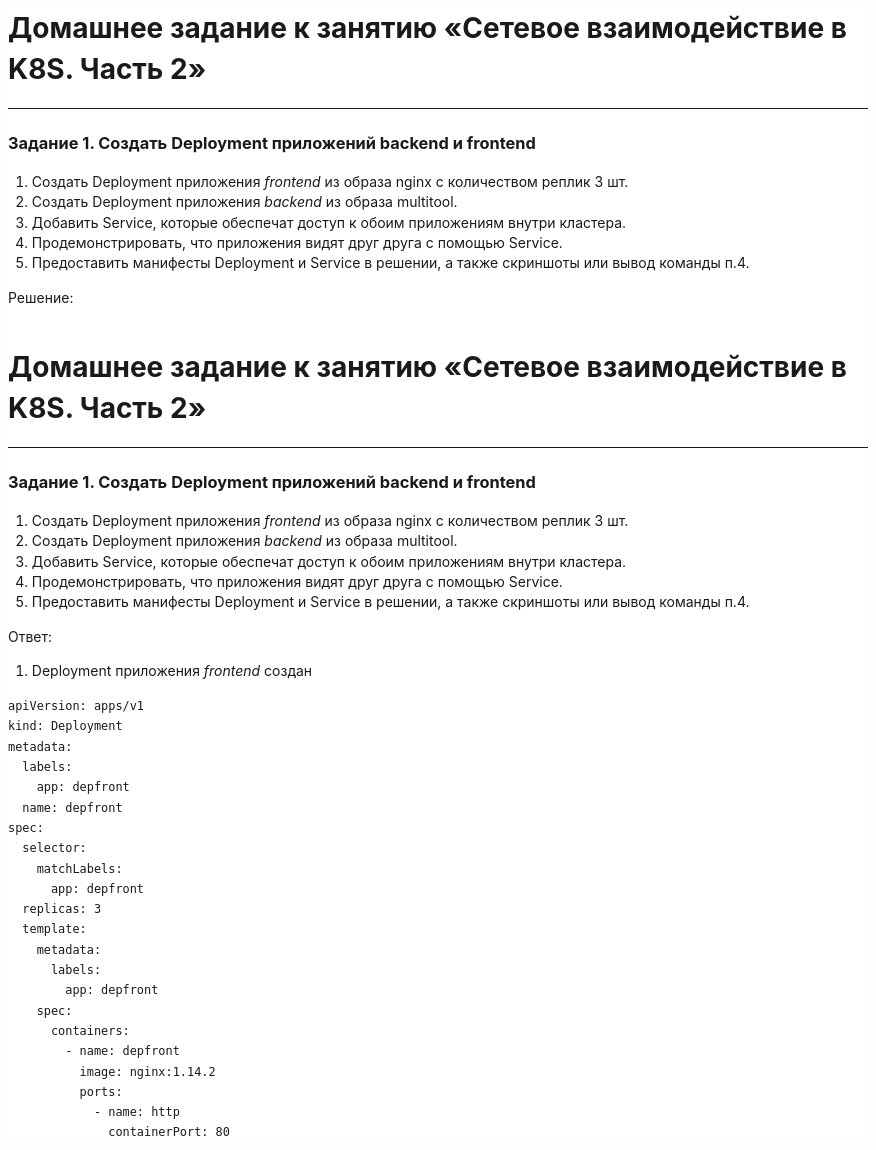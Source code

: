  # Домашнее задание к занятию «Сетевое взаимодействие в K8S. Часть 2»

------

### Задание 1. Создать Deployment приложений backend и frontend

1. Создать Deployment приложения _frontend_ из образа nginx с количеством реплик 3 шт.
2. Создать Deployment приложения _backend_ из образа multitool. 
3. Добавить Service, которые обеспечат доступ к обоим приложениям внутри кластера. 
4. Продемонстрировать, что приложения видят друг друга с помощью Service.
5. Предоставить манифесты Deployment и Service в решении, а также скриншоты или вывод команды п.4.

Решение:

 # Домашнее задание к занятию «Сетевое взаимодействие в K8S. Часть 2»

------

### Задание 1. Создать Deployment приложений backend и frontend

1. Создать Deployment приложения _frontend_ из образа nginx с количеством реплик 3 шт.
2. Создать Deployment приложения _backend_ из образа multitool. 
3. Добавить Service, которые обеспечат доступ к обоим приложениям внутри кластера. 
4. Продемонстрировать, что приложения видят друг друга с помощью Service.
5. Предоставить манифесты Deployment и Service в решении, а также скриншоты или вывод команды п.4.

Ответ:

1. Deployment приложения _frontend_ создан

```
apiVersion: apps/v1
kind: Deployment
metadata:
  labels:
    app: depfront
  name: depfront
spec:
  selector:
    matchLabels:
      app: depfront
  replicas: 3
  template:
    metadata:
      labels:
        app: depfront
    spec:
      containers:
        - name: depfront
          image: nginx:1.14.2
          ports:
            - name: http
              containerPort: 80
```

